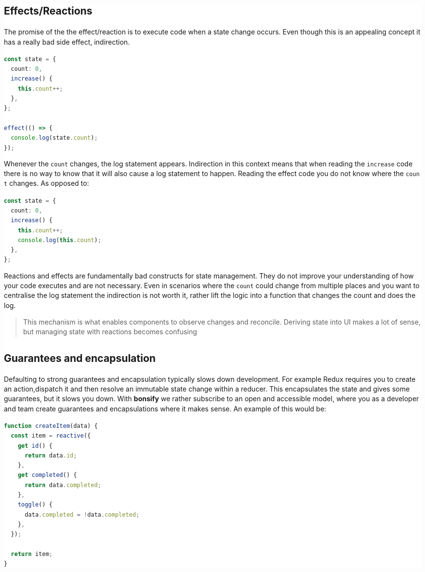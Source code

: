 ## Effects/Reactions

The promise of the the effect/reaction is to execute code when a state change occurs. Even though this is an appealing concept it has a really bad side effect, indirection.

```ts
const state = {
  count: 0,
  increase() {
    this.count++;
  },
};

effect(() => {
  console.log(state.count);
});
```

Whenever the `count` changes, the log statement appears. Indirection in this context means that when reading the `increase` code there is no way to know that it will also cause a log statement to happen. Reading the effect code you do not know where the `count` changes. As opposed to:

```ts
const state = {
  count: 0,
  increase() {
    this.count++;
    console.log(this.count);
  },
};
```

Reactions and effects are fundamentally bad constructs for state management. They do not improve your understanding of how your code executes and are not necessary. Even in scenarios where the `count` could change from multiple places and you want to centralise the log statement the indirection is not worth it, rather lift the logic into a function that changes the count and does the log.

> This mechanism is what enables components to observe changes and reconcile. Deriving state into UI makes a lot of sense, but managing state with reactions becomes confusing

## Guarantees and encapsulation

Defaulting to strong guarantees and encapsulation typically slows down development. For example Redux requires you to create an action,dispatch it and then resolve an immutable state change within a reducer. This encapsulates the state and gives some guarantees, but it slows you down. With **bonsify** we rather subscribe to an open and accessible model, where you as a developer and team create guarantees and encapsulations where it makes sense. An example of this would be:

```ts
function createItem(data) {
  const item = reactive({
    get id() {
      return data.id;
    },
    get completed() {
      return data.completed;
    },
    toggle() {
      data.completed = !data.completed;
    },
  });

  return item;
}
```
